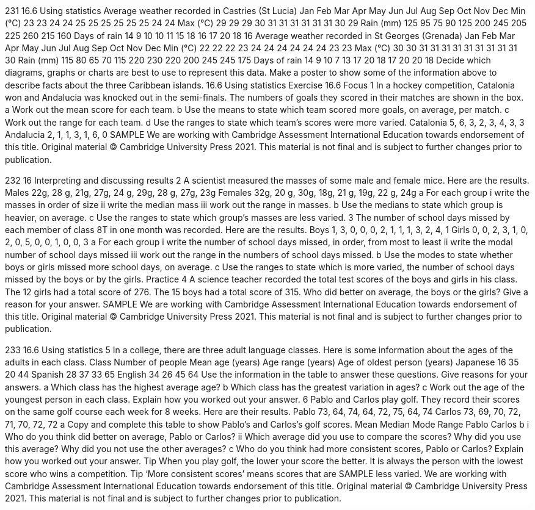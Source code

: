 231 16.6 Using statistics Average weather recorded in Castries (St Lucia) Jan Feb Mar Apr May Jun Jul Aug Sep Oct Nov Dec Min (°C) 23 23 24 24 25 25 25 25 25 25 24 24 Max (°C) 29 29 29 30 31 31 31 31 31 31 30 29 Rain (mm) 125 95 75 90 125 200 245 205 225 260 215 160 Days of rain 14 9 10 10 11 15 18 16 17 20 18 16 Average weather recorded in St Georges (Grenada) Jan Feb Mar Apr May Jun Jul Aug Sep Oct Nov Dec Min (°C) 22 22 22 23 24 24 24 24 24 24 23 23 Max (°C) 30 30 31 31 31 31 31 31 31 31 31 30 Rain (mm) 115 80 65 70 115 220 230 220 200 245 245 175 Days of rain 14 9 10 7 13 17 20 18 17 20 20 18 Decide which diagrams, graphs or charts are best to use to represent this data. Make a poster to show some of the information above to describe facts about the three Caribbean islands. 16.6 Using statistics Exercise 16.6 Focus 1 In a hockey competition, Catalonia won and Andalucia was knocked out in the semi-finals. The numbers of goals they scored in their matches are shown in the box. a Work out the mean score for each team. b Use the means to state which team scored more goals, on average, per match. c Work out the range for each team. d Use the ranges to state which team’s scores were more varied. Catalonia 5, 6, 3, 2, 3, 4, 3, 3 Andalucia 2, 1, 1, 3, 1, 6, 0 SAMPLE We are working with Cambridge Assessment International Education towards endorsement of this title. Original material © Cambridge University Press 2021. This material is not final and is subject to further changes prior to publication.

232 16 Interpreting and discussing results 2 A scientist measured the masses of some male and female mice. Here are the results. Males 22g, 28 g, 21g, 27g, 24 g, 29g, 28 g, 27g, 23g Females 32g, 20 g, 30g, 18g, 21 g, 19g, 22 g, 24g a For each group i write the masses in order of size ii write the median mass iii work out the range in masses. b Use the medians to state which group is heavier, on average. c Use the ranges to state which group’s masses are less varied. 3 The number of school days missed by each member of class 8T in one month was recorded. Here are the results. Boys 1, 3, 0, 0, 0, 2, 1, 1, 1, 3, 2, 4, 1 Girls 0, 0, 2, 3, 1, 0, 2, 0, 5, 0, 0, 1, 0, 0, 3 a For each group i write the number of school days missed, in order, from most to least ii write the modal number of school days missed iii work out the range in the numbers of school days missed. b Use the modes to state whether boys or girls missed more school days, on average. c Use the ranges to state which is more varied, the number of school days missed by the boys or by the girls. Practice 4 A science teacher recorded the total test scores of the boys and girls in his class. The 12 girls had a total score of 276. The 15 boys had a total score of 315. Who did better on average, the boys or the girls? Give a reason for your answer. SAMPLE We are working with Cambridge Assessment International Education towards endorsement of this title. Original material © Cambridge University Press 2021. This material is not final and is subject to further changes prior to publication.

233 16.6 Using statistics 5 In a college, there are three adult language classes. Here is some information about the ages of the adults in each class. Class Number of people Mean age (years) Age range (years) Age of oldest person (years) Japanese 16 35 20 44 Spanish 28 37 33 65 English 34 26 45 64 Use the information in the table to answer these questions. Give reasons for your answers. a Which class has the highest average age? b Which class has the greatest variation in ages? c Work out the age of the youngest person in each class. Explain how you worked out your answer. 6 Pablo and Carlos play golf. They record their scores on the same golf course each week for 8 weeks. Here are their results. Pablo 73, 64, 74, 64, 72, 75, 64, 74 Carlos 73, 69, 70, 72, 71, 70, 72, 72 a Copy and complete this table to show Pablo’s and Carlos’s golf scores. Mean Median Mode Range Pablo Carlos b i Who do you think did better on average, Pablo or Carlos? ii Which average did you use to compare the scores? Why did you use this average? Why did you not use the other averages? c Who do you think had more consistent scores, Pablo or Carlos? Explain how you worked out your answer. Tip When you play golf, the lower your score the better. It is always the person with the lowest score who wins a competition. Tip ‘More consistent scores’ means scores that are SAMPLE less varied. We are working with Cambridge Assessment International Education towards endorsement of this title. Original material © Cambridge University Press 2021. This material is not final and is subject to further changes prior to publication.
